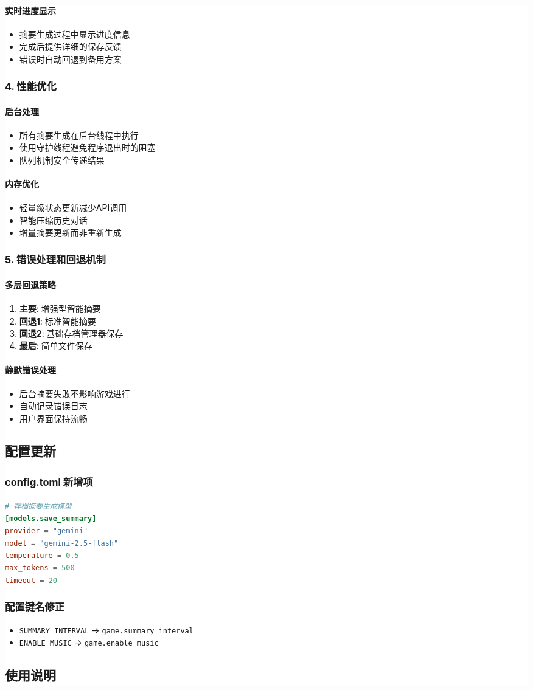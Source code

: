 #### 实时进度显示
- 摘要生成过程中显示进度信息
- 完成后提供详细的保存反馈
- 错误时自动回退到备用方案

### 4. 性能优化

#### 后台处理
- 所有摘要生成在后台线程中执行
- 使用守护线程避免程序退出时的阻塞
- 队列机制安全传递结果

#### 内存优化
- 轻量级状态更新减少API调用
- 智能压缩历史对话
- 增量摘要更新而非重新生成

### 5. 错误处理和回退机制

#### 多层回退策略
1. **主要**: 增强型智能摘要
2. **回退1**: 标准智能摘要
3. **回退2**: 基础存档管理器保存
4. **最后**: 简单文件保存

#### 静默错误处理
- 后台摘要失败不影响游戏进行
- 自动记录错误日志
- 用户界面保持流畅

## 配置更新

### config.toml 新增项
```toml
# 存档摘要生成模型
[models.save_summary]
provider = "gemini"
model = "gemini-2.5-flash"
temperature = 0.5
max_tokens = 500
timeout = 20
```

### 配置键名修正
- `SUMMARY_INTERVAL` → `game.summary_interval`
- `ENABLE_MUSIC` → `game.enable_music`

## 使用说明
